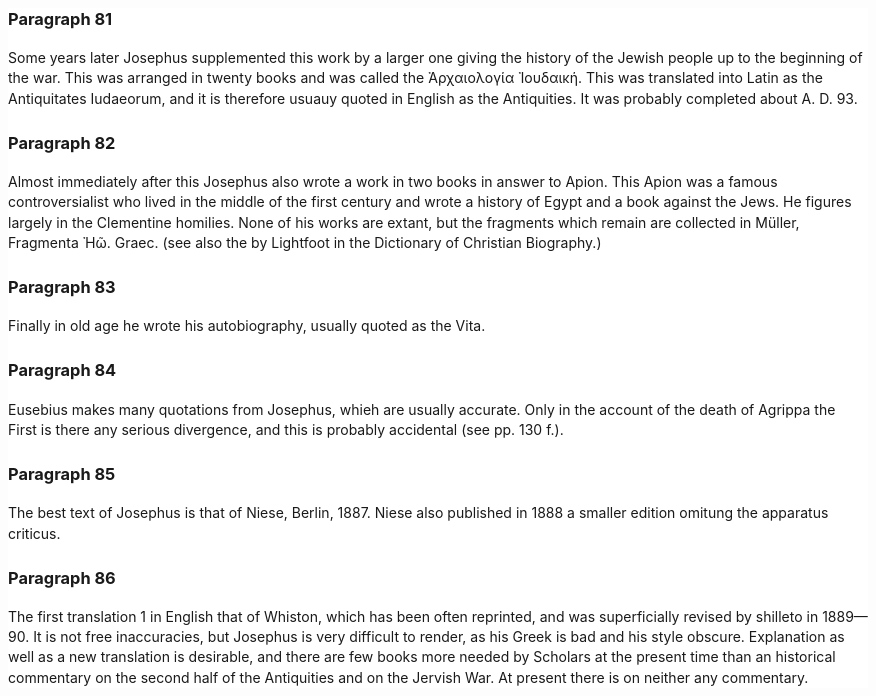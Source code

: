 
### Paragraph 81

<p>Some years later Josephus supplemented this
work by a larger one giving the history of the Jewish
people up to the beginning of the war. This was
arranged in twenty books and was called the Ἀρχαιολογία
Ἰουδαική. This was translated into Latin as
the Antiquitates Iudaeorum, and it is therefore usuauy
quoted in English as the Antiquities. It was probably
completed about Α. D. 93.</p>


### Paragraph 82

<p>Almost immediately after this Josephus also wrote
a work in two books in answer to Apion. This Apion
was a famous controversialist who lived in the middle
of the first century and wrote a history οf Egypt and
a book against the Jews. Ηe figures largely in the
Clementine homilies. Νone of his works are extant,
but the fragments which remain are collected in

<pb n="xxxvii"/>
Müller, Fragmenta Ἠῶ. Graec. (see also the
by Lightfoot in the Dictionary of Christian Biography.)</p>


### Paragraph 83

<p>Finally in old age he wrote his autobiography,
usually quoted as the Vita.</p>


### Paragraph 84

<p>Eusebius makes many quotations from Josephus,
whieh are usually accurate. Only in the account of the
death of Agrippa the First is there any serious divergence,
and this is probably accidental (see pp. 130 f.).</p>


### Paragraph 85

<p>The best text of Josephus is that of Niese, Berlin,
1887. Niese also published in 1888 a smaller edition
omitung the apparatus criticus.</p>


### Paragraph 86

<p>The first translation 1 in English that of Whiston,
which has been often reprinted, and was superficially
revised by shilleto in 1889—90. It is not free
inaccuracies, but Josephus is very difficult to render,
as his Greek is bad and his style obscure. Explanation
as well as a new translation is desirable, and
there are few books more needed by Scholars at the
present time than an historical commentary on the
second half of the Antiquities and on the Jervish War.
Αt present there is on neither any commentary.</p>
